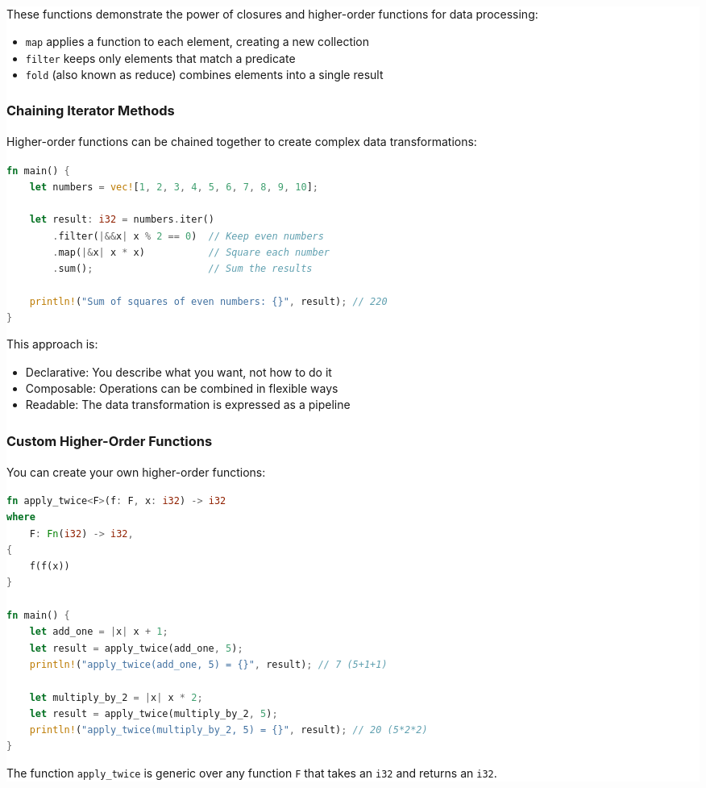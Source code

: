 These functions demonstrate the power of closures and higher-order functions for data processing:

- `map` applies a function to each element, creating a new collection
- `filter` keeps only elements that match a predicate
- `fold` (also known as reduce) combines elements into a single result

### Chaining Iterator Methods

Higher-order functions can be chained together to create complex data transformations:

```rust
fn main() {
    let numbers = vec![1, 2, 3, 4, 5, 6, 7, 8, 9, 10];

    let result: i32 = numbers.iter()
        .filter(|&&x| x % 2 == 0)  // Keep even numbers
        .map(|&x| x * x)           // Square each number
        .sum();                    // Sum the results

    println!("Sum of squares of even numbers: {}", result); // 220
}
```

This approach is:

- Declarative: You describe what you want, not how to do it
- Composable: Operations can be combined in flexible ways
- Readable: The data transformation is expressed as a pipeline

### Custom Higher-Order Functions

You can create your own higher-order functions:

```rust
fn apply_twice<F>(f: F, x: i32) -> i32
where
    F: Fn(i32) -> i32,
{
    f(f(x))
}

fn main() {
    let add_one = |x| x + 1;
    let result = apply_twice(add_one, 5);
    println!("apply_twice(add_one, 5) = {}", result); // 7 (5+1+1)

    let multiply_by_2 = |x| x * 2;
    let result = apply_twice(multiply_by_2, 5);
    println!("apply_twice(multiply_by_2, 5) = {}", result); // 20 (5*2*2)
}
```

The function `apply_twice` is generic over any function `F` that takes an `i32` and returns an `i32`.
